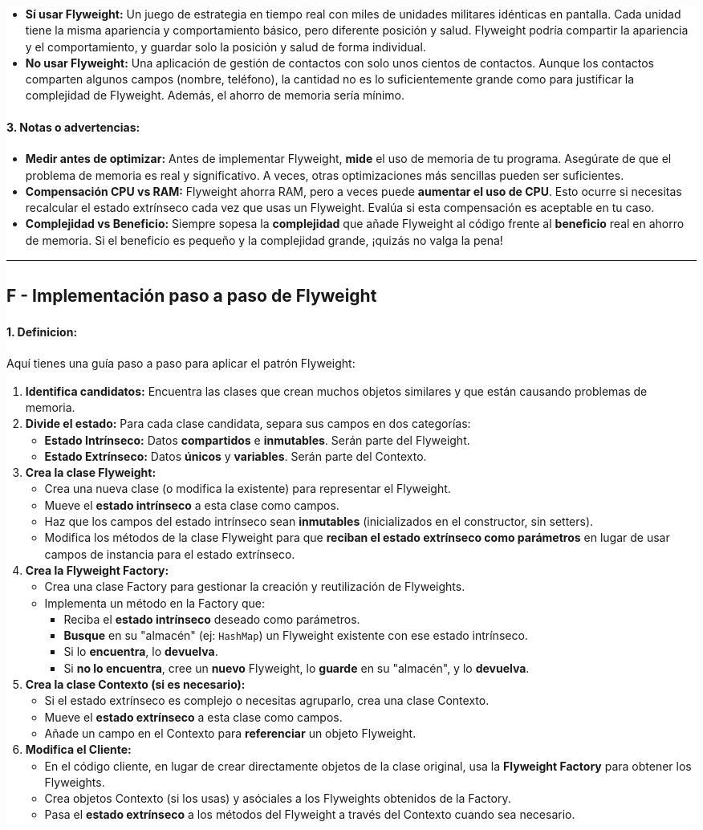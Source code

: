- **Sí usar Flyweight:** Un juego de estrategia en tiempo real con miles de unidades militares idénticas en pantalla. Cada unidad tiene la misma apariencia y comportamiento básico, pero diferente posición y salud. Flyweight podría compartir la apariencia y el comportamiento, y guardar solo la posición y salud de forma individual.
- **No usar Flyweight:** Una aplicación de gestión de contactos con solo unos cientos de contactos. Aunque los contactos comparten algunos campos (nombre, teléfono), la cantidad no es lo suficientemente grande como para justificar la complejidad de Flyweight. Además, el ahorro de memoria sería mínimo.

#### 3. **Notas o advertencias:**

- **Medir antes de optimizar:** Antes de implementar Flyweight, **mide** el uso de memoria de tu programa. Asegúrate de que el problema de memoria es real y significativo. A veces, otras optimizaciones más sencillas pueden ser suficientes.
- **Compensación CPU vs RAM:** Flyweight ahorra RAM, pero a veces puede **aumentar el uso de CPU**. Esto ocurre si necesitas recalcular el estado extrínseco cada vez que usas un Flyweight. Evalúa si esta compensación es aceptable en tu caso.
- **Complejidad vs Beneficio:** Siempre sopesa la **complejidad** que añade Flyweight al código frente al **beneficio** real en ahorro de memoria. Si el beneficio es pequeño y la complejidad grande, ¡quizás no valga la pena!

---

## F - Implementación paso a paso de Flyweight

#### 1. **Definicion:**

Aquí tienes una guía paso a paso para aplicar el patrón Flyweight:

1.  **Identifica candidatos:** Encuentra las clases que crean muchos objetos similares y que están causando problemas de memoria.
2.  **Divide el estado:** Para cada clase candidata, separa sus campos en dos categorías:
    - **Estado Intrínseco:** Datos **compartidos** e **inmutables**. Serán parte del Flyweight.
    - **Estado Extrínseco:** Datos **únicos** y **variables**. Serán parte del Contexto.
3.  **Crea la clase Flyweight:**
    - Crea una nueva clase (o modifica la existente) para representar el Flyweight.
    - Mueve el **estado intrínseco** a esta clase como campos.
    - Haz que los campos del estado intrínseco sean **inmutables** (inicializados en el constructor, sin setters).
    - Modifica los métodos de la clase Flyweight para que **reciban el estado extrínseco como parámetros** en lugar de usar campos de instancia para el estado extrínseco.
4.  **Crea la Flyweight Factory:**
    - Crea una clase Factory para gestionar la creación y reutilización de Flyweights.
    - Implementa un método en la Factory que:
      - Reciba el **estado intrínseco** deseado como parámetros.
      - **Busque** en su "almacén" (ej: `HashMap`) un Flyweight existente con ese estado intrínseco.
      - Si lo **encuentra**, lo **devuelva**.
      - Si **no lo encuentra**, cree un **nuevo** Flyweight, lo **guarde** en su "almacén", y lo **devuelva**.
5.  **Crea la clase Contexto (si es necesario):**
    - Si el estado extrínseco es complejo o necesitas agruparlo, crea una clase Contexto.
    - Mueve el **estado extrínseco** a esta clase como campos.
    - Añade un campo en el Contexto para **referenciar** un objeto Flyweight.
6.  **Modifica el Cliente:**
    - En el código cliente, en lugar de crear directamente objetos de la clase original, usa la **Flyweight Factory** para obtener los Flyweights.
    - Crea objetos Contexto (si los usas) y asóciales a los Flyweights obtenidos de la Factory.
    - Pasa el **estado extrínseco** a los métodos del Flyweight a través del Contexto cuando sea necesario.
